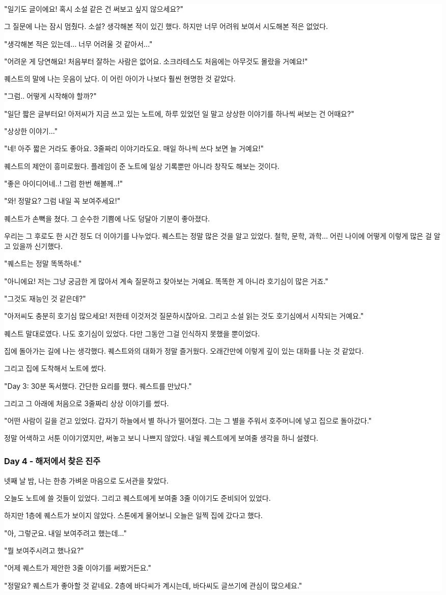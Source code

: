 "일기도 글이에요! 혹시 소설 같은 건 써보고 싶지 않으세요?"

그 질문에 나는 잠시 멈췄다. 소설? 생각해본 적이 있긴 했다. 하지만 너무 어려워 보여서 시도해본 적은 없었다.

"생각해본 적은 있는데... 너무 어려울 것 같아서..."

"어려운 게 당연해요! 처음부터 잘하는 사람은 없어요. 소크라테스도 처음에는 아무것도 몰랐을 거예요!"

퀘스트의 말에 나는 웃음이 났다. 이 어린 아이가 나보다 훨씬 현명한 것 같았다.

"그럼.. 어떻게 시작해야 할까?"

"일단 짧은 글부터요! 아저씨가 지금 쓰고 있는 노트에, 하루 있었던 일 말고 상상한 이야기를 하나씩 써보는 건 어때요?"

"상상한 이야기..."

"네! 아주 짧은 거라도 좋아요. 3줄짜리 이야기라도요. 매일 하나씩 쓰다 보면 늘 거예요!"

퀘스트의 제안이 흥미로웠다. 플레임이 준 노트에 일상 기록뿐만 아니라 창작도 해보는 것이다.

"좋은 아이디어네..! 그럼 한번 해볼께..!"

"와! 정말요? 그럼 내일 꼭 보여주세요!"

퀘스트가 손뼉을 쳤다. 그 순수한 기쁨에 나도 덩달아 기분이 좋아졌다.

우리는 그 후로도 한 시간 정도 더 이야기를 나누었다. 퀘스트는 정말 많은 것을 알고 있었다. 철학, 문학, 과학... 어린 나이에 어떻게 이렇게 많은 걸 알고 있을까 신기했다.

"퀘스트는 정말 똑똑하네."

"아니에요! 저는 그냥 궁금한 게 많아서 계속 질문하고 찾아보는 거예요. 똑똑한 게 아니라 호기심이 많은 거죠."

"그것도 재능인 것 같은데?"

"아저씨도 충분히 호기심 많으세요! 저한테 이것저것 질문하시잖아요. 그리고 소설 읽는 것도 호기심에서 시작되는 거예요."

퀘스트 말대로였다. 나도 호기심이 있었다. 다만 그동안 그걸 인식하지 못했을 뿐이었다.

집에 돌아가는 길에 나는 생각했다. 퀘스트와의 대화가 정말 즐거웠다. 오래간만에 이렇게 깊이 있는 대화를 나눈 것 같았다.

그리고 집에 도착해서 노트에 썼다.

"Day 3: 30분 독서했다. 간단한 요리를 했다. 퀘스트를 만났다."

그리고 그 아래에 처음으로 3줄짜리 상상 이야기를 썼다.

"어떤 사람이 길을 걷고 있었다. 갑자기 하늘에서 별 하나가 떨어졌다. 그는 그 별을 주워서 호주머니에 넣고 집으로 돌아갔다."

정말 어색하고 서툰 이야기였지만, 써놓고 보니 나쁘지 않았다. 내일 퀘스트에게 보여줄 생각을 하니 설렜다.

### Day 4 - 해저에서 찾은 진주

넷째 날 밤, 나는 한층 가벼운 마음으로 도서관을 찾았다.

오늘도 노트에 쓸 것들이 있었다. 그리고 퀘스트에게 보여줄 3줄 이야기도 준비되어 있었다.

하지만 1층에 퀘스트가 보이지 않았다. 스톤에게 물어보니 오늘은 일찍 집에 갔다고 했다.

"아, 그렇군요. 내일 보여주려고 했는데..."

"뭘 보여주시려고 했나요?"

"어제 퀘스트가 제안한 3줄 이야기를 써봤거든요."

"정말요? 퀘스트가 좋아할 것 같네요. 2층에 바다씨가 계시는데, 바다씨도 글쓰기에 관심이 많으세요."
